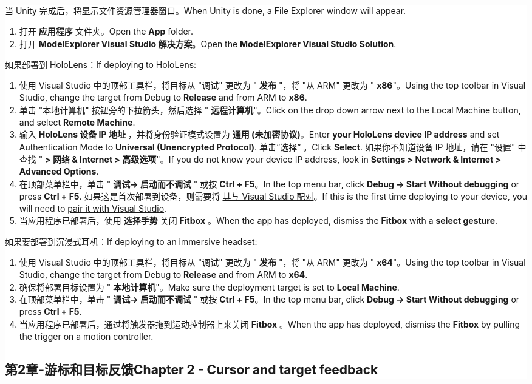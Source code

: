 <span data-ttu-id="f6bb7-211">当 Unity 完成后，将显示文件资源管理器窗口。</span><span class="sxs-lookup"><span data-stu-id="f6bb7-211">When Unity is done, a File Explorer window will appear.</span></span>

1. <span data-ttu-id="f6bb7-212">打开 **应用程序** 文件夹。</span><span class="sxs-lookup"><span data-stu-id="f6bb7-212">Open the **App** folder.</span></span>
2. <span data-ttu-id="f6bb7-213">打开 **ModelExplorer Visual Studio 解决方案**。</span><span class="sxs-lookup"><span data-stu-id="f6bb7-213">Open the **ModelExplorer Visual Studio Solution**.</span></span>

<span data-ttu-id="f6bb7-214">如果部署到 HoloLens：</span><span class="sxs-lookup"><span data-stu-id="f6bb7-214">If deploying to HoloLens:</span></span>

1. <span data-ttu-id="f6bb7-215">使用 Visual Studio 中的顶部工具栏，将目标从 "调试" 更改为 " **发布** "，将 "从 ARM" 更改为 " **x86**"。</span><span class="sxs-lookup"><span data-stu-id="f6bb7-215">Using the top toolbar in Visual Studio, change the target from Debug to **Release** and from ARM to **x86**.</span></span>
2. <span data-ttu-id="f6bb7-216">单击 "本地计算机" 按钮旁的下拉箭头，然后选择 " **远程计算机**"。</span><span class="sxs-lookup"><span data-stu-id="f6bb7-216">Click on the drop down arrow next to the Local Machine button, and select **Remote Machine**.</span></span>
3. <span data-ttu-id="f6bb7-217">输入 **HoloLens 设备 IP 地址** ，并将身份验证模式设置为 **通用 (未加密协议)**。</span><span class="sxs-lookup"><span data-stu-id="f6bb7-217">Enter **your HoloLens device IP address** and set Authentication Mode to **Universal (Unencrypted Protocol)**.</span></span> <span data-ttu-id="f6bb7-218">单击“选择”  。</span><span class="sxs-lookup"><span data-stu-id="f6bb7-218">Click **Select**.</span></span> <span data-ttu-id="f6bb7-219">如果你不知道设备 IP 地址，请在 "设置" 中查找 " **> 网络 & Internet > 高级选项**"。</span><span class="sxs-lookup"><span data-stu-id="f6bb7-219">If you do not know your device IP address, look in **Settings > Network & Internet > Advanced Options**.</span></span>
4. <span data-ttu-id="f6bb7-220">在顶部菜单栏中，单击 " **调试-> 启动而不调试** " 或按 **Ctrl + F5**。</span><span class="sxs-lookup"><span data-stu-id="f6bb7-220">In the top menu bar, click **Debug -> Start Without debugging** or press **Ctrl + F5**.</span></span> <span data-ttu-id="f6bb7-221">如果这是首次部署到设备，则需要将 [其与 Visual Studio 配对](../../../develop/platform-capabilities-and-apis/using-visual-studio.md#pairing-your-device)。</span><span class="sxs-lookup"><span data-stu-id="f6bb7-221">If this is the first time deploying to your device, you will need to [pair it with Visual Studio](../../../develop/platform-capabilities-and-apis/using-visual-studio.md#pairing-your-device).</span></span>
5. <span data-ttu-id="f6bb7-222">当应用程序已部署后，使用 **选择手势** 关闭 **Fitbox** 。</span><span class="sxs-lookup"><span data-stu-id="f6bb7-222">When the app has deployed, dismiss the **Fitbox** with a **select gesture**.</span></span>

<span data-ttu-id="f6bb7-223">如果要部署到沉浸式耳机：</span><span class="sxs-lookup"><span data-stu-id="f6bb7-223">If deploying to an immersive headset:</span></span>

1. <span data-ttu-id="f6bb7-224">使用 Visual Studio 中的顶部工具栏，将目标从 "调试" 更改为 " **发布** "，将 "从 ARM" 更改为 " **x64**"。</span><span class="sxs-lookup"><span data-stu-id="f6bb7-224">Using the top toolbar in Visual Studio, change the target from Debug to **Release** and from ARM to **x64**.</span></span>
2. <span data-ttu-id="f6bb7-225">确保将部署目标设置为 " **本地计算机**"。</span><span class="sxs-lookup"><span data-stu-id="f6bb7-225">Make sure the deployment target is set to **Local Machine**.</span></span>
3. <span data-ttu-id="f6bb7-226">在顶部菜单栏中，单击 " **调试-> 启动而不调试** " 或按 **Ctrl + F5**。</span><span class="sxs-lookup"><span data-stu-id="f6bb7-226">In the top menu bar, click **Debug -> Start Without debugging** or press **Ctrl + F5**.</span></span>
4. <span data-ttu-id="f6bb7-227">当应用程序已部署后，通过将触发器拖到运动控制器上来关闭 **Fitbox** 。</span><span class="sxs-lookup"><span data-stu-id="f6bb7-227">When the app has deployed, dismiss the **Fitbox** by pulling the trigger on a motion controller.</span></span>

## <a name="chapter-2---cursor-and-target-feedback"></a><span data-ttu-id="f6bb7-228">第2章-游标和目标反馈</span><span class="sxs-lookup"><span data-stu-id="f6bb7-228">Chapter 2 - Cursor and target feedback</span></span>
